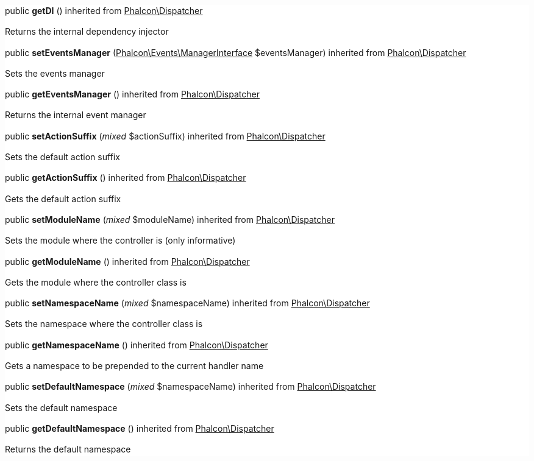 public  **getDI** () inherited from [Phalcon\Dispatcher](/3.2/en/api/Phalcon_Dispatcher)

Returns the internal dependency injector



public  **setEventsManager** ([Phalcon\Events\ManagerInterface](/3.2/en/api/Phalcon_Events_ManagerInterface) $eventsManager) inherited from [Phalcon\Dispatcher](/3.2/en/api/Phalcon_Dispatcher)

Sets the events manager



public  **getEventsManager** () inherited from [Phalcon\Dispatcher](/3.2/en/api/Phalcon_Dispatcher)

Returns the internal event manager



public  **setActionSuffix** (*mixed* $actionSuffix) inherited from [Phalcon\Dispatcher](/3.2/en/api/Phalcon_Dispatcher)

Sets the default action suffix



public  **getActionSuffix** () inherited from [Phalcon\Dispatcher](/3.2/en/api/Phalcon_Dispatcher)

Gets the default action suffix



public  **setModuleName** (*mixed* $moduleName) inherited from [Phalcon\Dispatcher](/3.2/en/api/Phalcon_Dispatcher)

Sets the module where the controller is (only informative)



public  **getModuleName** () inherited from [Phalcon\Dispatcher](/3.2/en/api/Phalcon_Dispatcher)

Gets the module where the controller class is



public  **setNamespaceName** (*mixed* $namespaceName) inherited from [Phalcon\Dispatcher](/3.2/en/api/Phalcon_Dispatcher)

Sets the namespace where the controller class is



public  **getNamespaceName** () inherited from [Phalcon\Dispatcher](/3.2/en/api/Phalcon_Dispatcher)

Gets a namespace to be prepended to the current handler name



public  **setDefaultNamespace** (*mixed* $namespaceName) inherited from [Phalcon\Dispatcher](/3.2/en/api/Phalcon_Dispatcher)

Sets the default namespace



public  **getDefaultNamespace** () inherited from [Phalcon\Dispatcher](/3.2/en/api/Phalcon_Dispatcher)

Returns the default namespace
